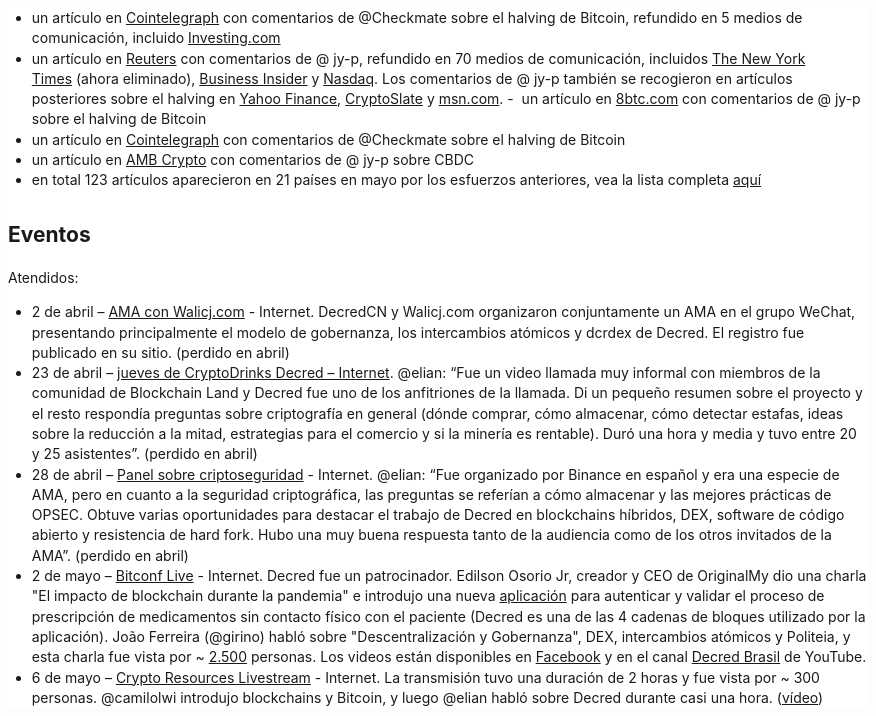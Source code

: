 - un artículo en [Cointelegraph](https://cointelegraph.com/news/stairway-to-scarcity-bitcoin-sentiment-to-rise-despite-halving-impact) con comentarios de @Checkmate sobre el halving de Bitcoin, refundido en 5 medios de comunicación, incluido [Investing.com](https://www.investing.com/news/cryptocurrency-news/stairway-to-scarcity-bitcoin-sentiment-to-rise-despite-halving-impact-2164431)
- un artículo en [Reuters](https://www.reuters.com/article/crypto-currencies-bitcoin/as-pandemic-rages-anything-goes-for-bitcoins-third-halving-idUSL1N2CP13B) con comentarios de @ jy-p, refundido en 70 medios de comunicación, incluidos [The New York Times](https://www.nytimes.com/reuters/2020/05/08/business/08reuters-crypto-currencies-bitcoin.html) (ahora eliminado), [Business Insider](https://www.businessinsider.com/as-pandemic-rages-anything-goes-for-bitcoins-third-halving-2020-5?r=MX&IR=T) y [Nasdaq](https://www.nasdaq.com/articles/as-pandemic-rages-anything-goes-for-bitcoins-third-halving-2020-05-08). Los comentarios de @ jy-p también se recogieron en artículos posteriores sobre el halving en [Yahoo Finance](https://finance.yahoo.com/news/bitcoin-halved-price-165148071.html), [CryptoSlate](https://cryptoslate.com/bitcoin-goes-through-the-most-brutal-halving-ever-recorded-heres-why/) y [msn.com](https://www.msn.com/en-us/money/markets/demand-for-bitcoin-surges-as-halving-countdown-approaches/ar-BB13RavI).
-  un artículo en [8btc.com](https://m.8btc.com/article/594407) con comentarios de @ jy-p sobre el halving de Bitcoin
- un artículo en [Cointelegraph](https://cointelegraph.com/news/bitcoin-halving-was-not-the-apocalyptic-event-some-in-crypto-feared) con comentarios de @Checkmate sobre el halving de Bitcoin
- un artículo en [AMB Crypto](https://cointelegraph.com/news/bitcoin-halving-was-not-the-apocalyptic-event-some-in-crypto-feared) con comentarios de @ jy-p sobre CBDC
- en total 123 artículos aparecieron en 21 países en mayo por los esfuerzos anteriores, vea la lista completa [aquí](https://docs.google.com/spreadsheets/d/1oef5U9R_JZ7hxmRRNKDCQNia7u-1lRuGk6w3w3LU-p0/edit#gid=0)




## Eventos

Atendidos:

- 2 de abril – [AMA con Walicj.com](https://twitter.com/DecredCN/status/1245279133082324997) - Internet. DecredCN y Walicj.com organizaron conjuntamente un AMA en el grupo WeChat, presentando principalmente el modelo de gobernanza, los intercambios atómicos y dcrdex de Decred. El registro fue publicado en su sitio. (perdido en abril)
- 23 de abril – [jueves de CryptoDrinks Decred – Internet](https://twitter.com/Decred_ES/status/1253427311707213824). @elian: “Fue un video llamada muy informal con miembros de la comunidad de Blockchain Land y Decred fue uno de los anfitriones de la llamada. Di un pequeño resumen sobre el proyecto y el resto respondía preguntas sobre criptografía en general (dónde comprar, cómo almacenar, cómo detectar estafas, ideas sobre la reducción a la mitad, estrategias para el comercio y si la minería es rentable). Duró una hora y media y tuvo entre 20 y 25 asistentes”. (perdido en abril)
- 28 de abril – [Panel sobre criptoseguridad](https://twitter.com/elianhuesca/status/1255293877373800448) - Internet. @elian: “Fue organizado por Binance en español y era una especie de AMA, pero en cuanto a la seguridad criptográfica, las preguntas se referían a cómo almacenar y las mejores prácticas de OPSEC. Obtuve varias oportunidades para destacar el trabajo de Decred en blockchains híbridos, DEX, software de código abierto y resistencia de hard fork. Hubo una muy buena respuesta tanto de la audiencia como de los otros invitados de la AMA”. (perdido en abril)
- 2 de mayo – [Bitconf Live](https://www.eventbrite.com.br/e/bitconf-live-edition-tickets-103094542552) - Internet. Decred fue un patrocinador. Edilson Osorio Jr, creador y CEO de OriginalMy dio una charla "El impacto de blockchain durante la pandemia" e introdujo una nueva [aplicación](https://devpost.com/software/open-prescription) para autenticar y validar el proceso de prescripción de medicamentos sin contacto físico con el paciente (Decred es una de las 4 cadenas de bloques utilizado por la aplicación). João Ferreira (@girino) habló sobre "Descentralización y Gobernanza", DEX, intercambios atómicos y Politeia, y esta charla fue vista por ~ [2.500](https://matrix.to/#/!aNPTuiryMFmdMQWUzb:decred.org/$158859699024140OzoCg:decred.org) personas. Los videos están disponibles en [Facebook](https://www.bitconf.com.br/portal/2020/05/03/assista-as-palestras-da-bitconf-live-edition/) y en el canal [Decred Brasil](https://www.youtube.com/channel/UC73wa2ddXuPWsmenVfeFTYg) de YouTube.
- 6 de mayo – [Crypto Resources Livestream](https://twitter.com/cryptorc_tech/status/1257765517626130433) - Internet. La transmisión tuvo una duración de 2 horas y fue vista por ~ 300 personas. @camilolwi introdujo blockchains y Bitcoin, y luego @elian habló sobre Decred durante casi una hora. ([vídeo](https://www.youtube.com/watch?v=x2QUGV4ezZQ))